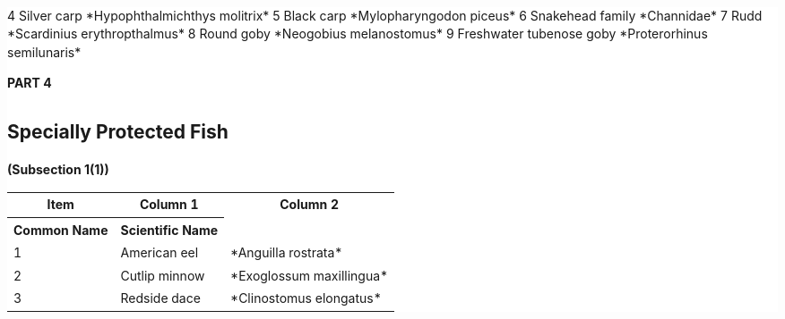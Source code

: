 <td>4</td>
<td>Silver carp</td>
<td>*Hypophthalmichthys molitrix*</td>
</tr>
<tr>
<td>5</td>
<td>Black carp</td>
<td>*Mylopharyngodon piceus*</td>
</tr>
<tr>
<td>6</td>
<td>Snakehead family</td>
<td>*Channidae*</td>
</tr>
<tr>
<td>7</td>
<td>Rudd</td>
<td>*Scardinius erythropthalmus*</td>
</tr>
<tr>
<td>8</td>
<td>Round goby</td>
<td>*Neogobius melanostomus*</td>
</tr>
<tr>
<td>9</td>
<td>Freshwater tubenose goby</td>
<td>*Proterorhinus semilunaris*</td>
</tr>
</table>


**PART 4** 
## Specially Protected Fish
**(Subsection 1(1))**

<table>
<tr>
<th>Item</th>
<th>Column 1</th>
<th>Column 2</th>
</tr>
<tr>
<th>Common Name</th>
<th>Scientific Name</th>
</tr>
<tr>
<td>1</td>
<td>American eel</td>
<td>*Anguilla rostrata*</td>
</tr>
<tr>
<td>2</td>
<td>Cutlip minnow</td>
<td>*Exoglossum maxillingua*</td>
</tr>
<tr>
<td>3</td>
<td>Redside dace</td>
<td>*Clinostomus elongatus*</td>
</tr>
</table>
